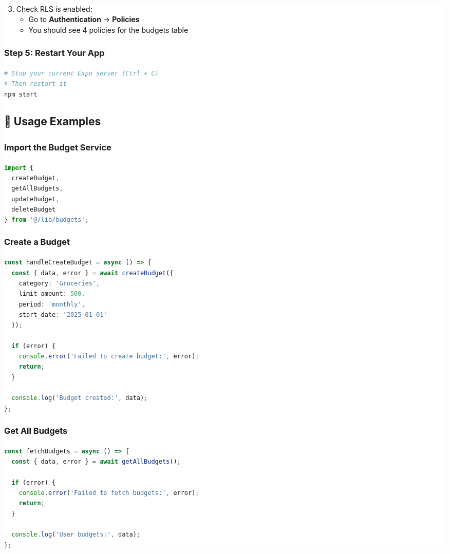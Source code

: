 3. Check RLS is enabled:
   - Go to **Authentication** → **Policies**
   - You should see 4 policies for the budgets table

### Step 5: Restart Your App

```bash
# Stop your current Expo server (Ctrl + C)
# Then restart it
npm start
```

## 📖 Usage Examples

### Import the Budget Service

```typescript
import { 
  createBudget, 
  getAllBudgets, 
  updateBudget, 
  deleteBudget 
} from '@/lib/budgets';
```

### Create a Budget

```typescript
const handleCreateBudget = async () => {
  const { data, error } = await createBudget({
    category: 'Groceries',
    limit_amount: 500,
    period: 'monthly',
    start_date: '2025-01-01'
  });

  if (error) {
    console.error('Failed to create budget:', error);
    return;
  }

  console.log('Budget created:', data);
};
```

### Get All Budgets

```typescript
const fetchBudgets = async () => {
  const { data, error } = await getAllBudgets();
  
  if (error) {
    console.error('Failed to fetch budgets:', error);
    return;
  }

  console.log('User budgets:', data);
};
```

